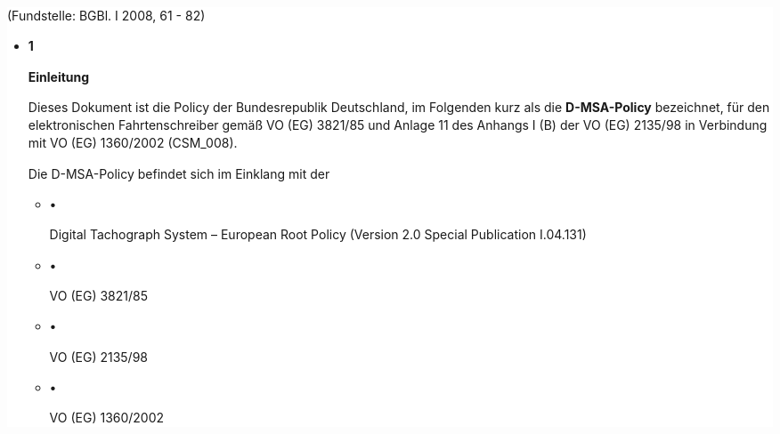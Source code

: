 <div class="jurAbsatz">

<div class="kommentar_Fundstelle">

(Fundstelle: BGBl. I 2008, 61 - 82)  
  

</div>

</div>

<div class="jurAbsatz">

  - <span style=";font-weight:bold">1</span>
    
    <div style="">
    
    <span class="SP" style=";font-weight:bold">Einleitung</span>
    
    </div>
    
    <div style="">
    
    Dieses Dokument ist die Policy der Bundesrepublik Deutschland, im
    Folgenden kurz als die
    <span style=";font-weight:bold">D-MSA-Policy</span> bezeichnet, für
    den elektronischen Fahrtenschreiber gemäß VO (EG) 3821/85 und Anlage
    11 des Anhangs I (B) der VO (EG) 2135/98 in Verbindung mit VO (EG)
    1360/2002 (CSM\_008).
    
    </div>
    
    <div style="">
    
    Die D-MSA-Policy befindet sich im Einklang mit der
    
      - •
        
        <div style="">
        
        Digital Tachograph System – European Root Policy (Version 2.0
        Special Publication I.04.131)
        
        </div>
    
      - •
        
        <div style="">
        
        VO (EG) 3821/85
        
        </div>
    
      - •
        
        <div style="">
        
        VO (EG) 2135/98
        
        </div>
    
      - •
        
        <div style="">
        
        VO (EG) 1360/2002
        
